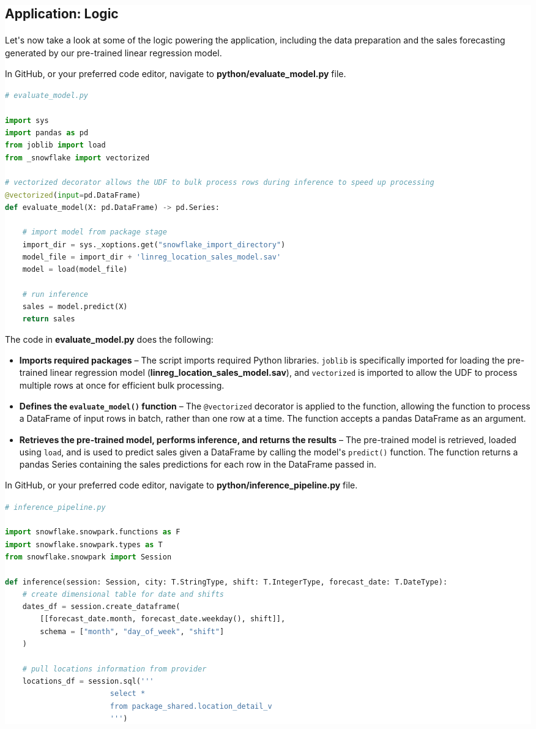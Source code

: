 
## Application: Logic

Let's now take a look at some of the logic powering the application, including the data preparation and the sales forecasting generated by our pre-trained linear regression model.

In GitHub, or your preferred code editor, navigate to **python/evaluate_model.py** file. 

```py
# evaluate_model.py

import sys
import pandas as pd
from joblib import load
from _snowflake import vectorized

# vectorized decorator allows the UDF to bulk process rows during inference to speed up processing
@vectorized(input=pd.DataFrame)
def evaluate_model(X: pd.DataFrame) -> pd.Series:

    # import model from package stage
    import_dir = sys._xoptions.get("snowflake_import_directory")
    model_file = import_dir + 'linreg_location_sales_model.sav'
    model = load(model_file)

    # run inference
    sales = model.predict(X)
    return sales
```

The code in **evaluate_model.py** does the following:

* **Imports required packages** – The script imports required Python libraries. `joblib` is specifically imported for loading the pre-trained linear regression model (**linreg_location_sales_model.sav**), and `vectorized` is imported to allow the UDF to process multiple rows at once for efficient bulk processing.

* **Defines the `evaluate_model()` function** – The `@vectorized` decorator is applied to the function, allowing the function to process a DataFrame of input rows in batch, rather than one row at a time. The function accepts a pandas DataFrame as an argument.

* **Retrieves the pre-trained model, performs inference, and returns the results** – The pre-trained model is retrieved, loaded using `load`, and is used to predict sales given a DataFrame by calling the model's `predict()` function. The function returns a pandas Series containing the sales predictions for each row in the DataFrame passed in.

In GitHub, or your preferred code editor, navigate to **python/inference_pipeline.py** file. 

```py
# inference_pipeline.py

import snowflake.snowpark.functions as F
import snowflake.snowpark.types as T
from snowflake.snowpark import Session

def inference(session: Session, city: T.StringType, shift: T.IntegerType, forecast_date: T.DateType):
    # create dimensional table for date and shifts
    dates_df = session.create_dataframe(
        [[forecast_date.month, forecast_date.weekday(), shift]], 
        schema = ["month", "day_of_week", "shift"]
    )

    # pull locations information from provider
    locations_df = session.sql('''
                        select * 
                        from package_shared.location_detail_v
                        ''')
```